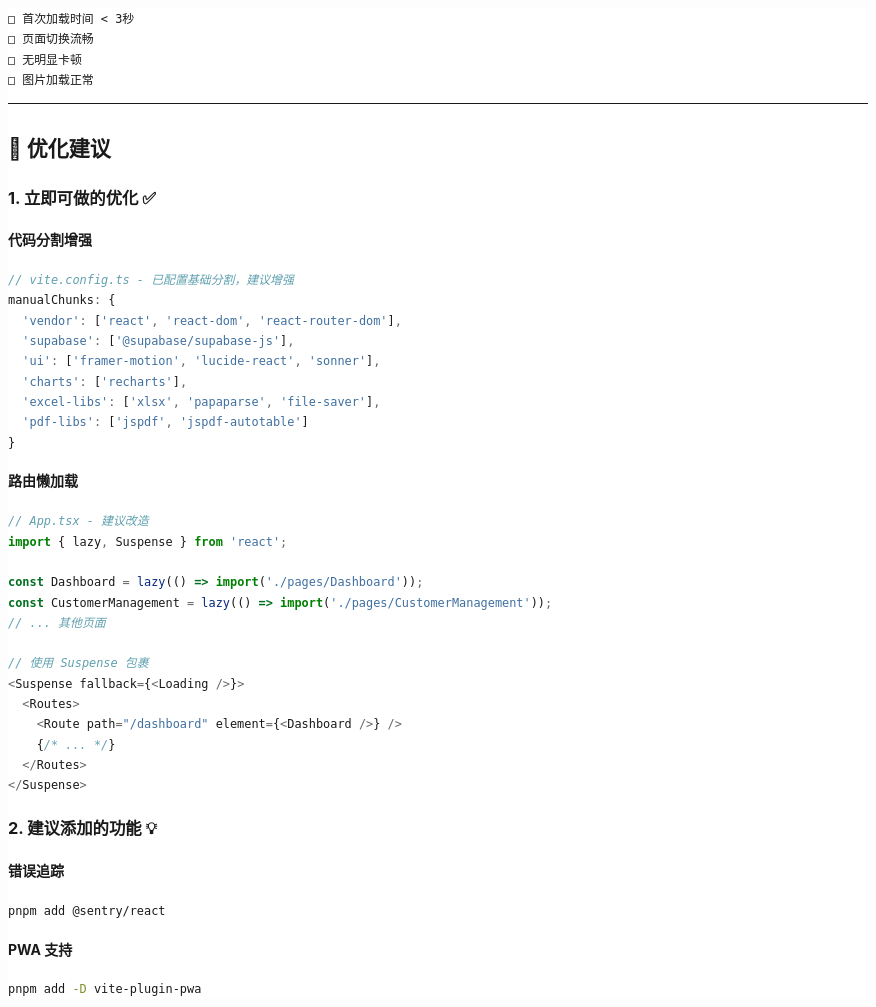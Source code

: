```
□ 首次加载时间 < 3秒
□ 页面切换流畅
□ 无明显卡顿
□ 图片加载正常
```

---

## 🎯 优化建议

### 1. 立即可做的优化 ✅

#### 代码分割增强
```typescript
// vite.config.ts - 已配置基础分割，建议增强
manualChunks: {
  'vendor': ['react', 'react-dom', 'react-router-dom'],
  'supabase': ['@supabase/supabase-js'],
  'ui': ['framer-motion', 'lucide-react', 'sonner'],
  'charts': ['recharts'],
  'excel-libs': ['xlsx', 'papaparse', 'file-saver'],
  'pdf-libs': ['jspdf', 'jspdf-autotable']
}
```

#### 路由懒加载
```typescript
// App.tsx - 建议改造
import { lazy, Suspense } from 'react';

const Dashboard = lazy(() => import('./pages/Dashboard'));
const CustomerManagement = lazy(() => import('./pages/CustomerManagement'));
// ... 其他页面

// 使用 Suspense 包裹
<Suspense fallback={<Loading />}>
  <Routes>
    <Route path="/dashboard" element={<Dashboard />} />
    {/* ... */}
  </Routes>
</Suspense>
```

### 2. 建议添加的功能 💡

#### 错误追踪
```bash
pnpm add @sentry/react
```

#### PWA 支持
```bash
pnpm add -D vite-plugin-pwa
```
